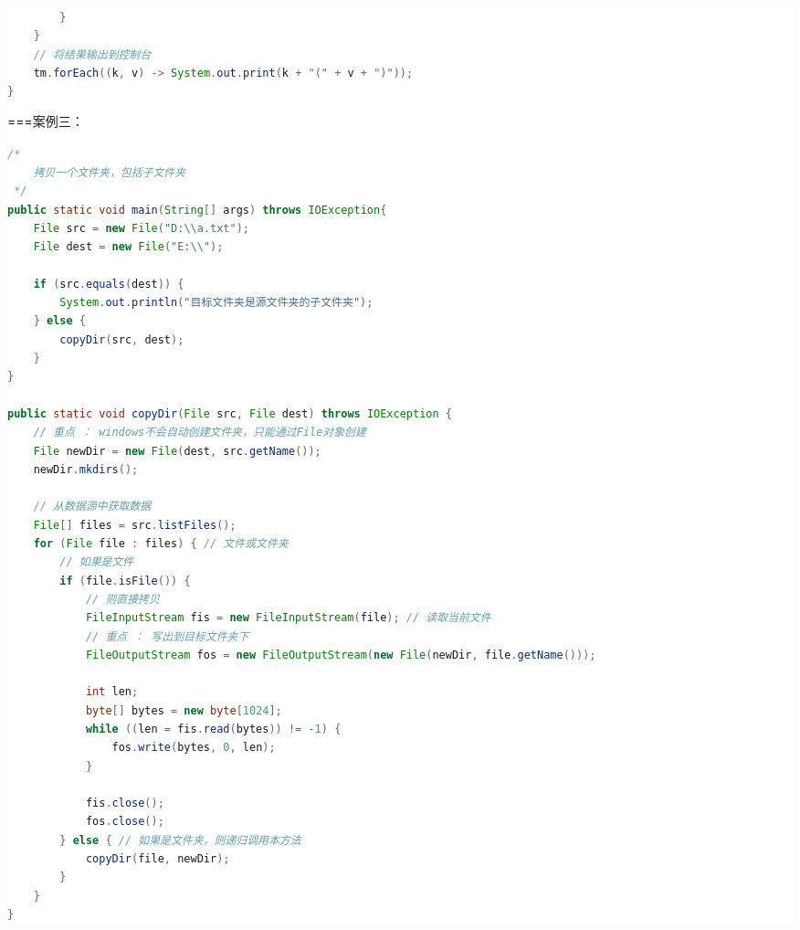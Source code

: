 ```java
        }
    }
    // 将结果输出到控制台
    tm.forEach((k, v) -> System.out.print(k + "(" + v + ")"));
}
```

===案例三：

``` java
/*
    拷贝一个文件夹，包括子文件夹
 */
public static void main(String[] args) throws IOException{
    File src = new File("D:\\a.txt");
    File dest = new File("E:\\");

    if (src.equals(dest)) {
        System.out.println("目标文件夹是源文件夹的子文件夹");
    } else {
        copyDir(src, dest);
    }
}

public static void copyDir(File src, File dest) throws IOException {
    // 重点 ： windows不会自动创建文件夹，只能通过File对象创建
    File newDir = new File(dest, src.getName());
    newDir.mkdirs();

    // 从数据源中获取数据
    File[] files = src.listFiles();
    for (File file : files) { // 文件或文件夹
        // 如果是文件
        if (file.isFile()) {
            // 则直接拷贝
            FileInputStream fis = new FileInputStream(file); // 读取当前文件
            // 重点 ： 写出到目标文件夹下
            FileOutputStream fos = new FileOutputStream(new File(newDir, file.getName()));

            int len;
            byte[] bytes = new byte[1024];
            while ((len = fis.read(bytes)) != -1) {
                fos.write(bytes, 0, len);
            }

            fis.close();
            fos.close();
        } else { // 如果是文件夹，则递归调用本方法
            copyDir(file, newDir);
        }
    }
}
```